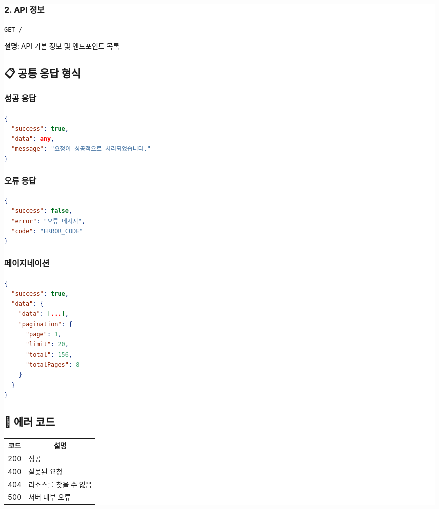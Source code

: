 ### 2. API 정보
```http
GET /
```
**설명**: API 기본 정보 및 엔드포인트 목록

## 📋 공통 응답 형식

### 성공 응답
```json
{
  "success": true,
  "data": any,
  "message": "요청이 성공적으로 처리되었습니다."
}
```

### 오류 응답
```json
{
  "success": false,
  "error": "오류 메시지",
  "code": "ERROR_CODE"
}
```

### 페이지네이션
```json
{
  "success": true,
  "data": {
    "data": [...],
    "pagination": {
      "page": 1,
      "limit": 20,
      "total": 156,
      "totalPages": 8
    }
  }
}
```

## 🚨 에러 코드

| 코드 | 설명 |
|------|------|
| 200 | 성공 |
| 400 | 잘못된 요청 |
| 404 | 리소스를 찾을 수 없음 |
| 500 | 서버 내부 오류 |
